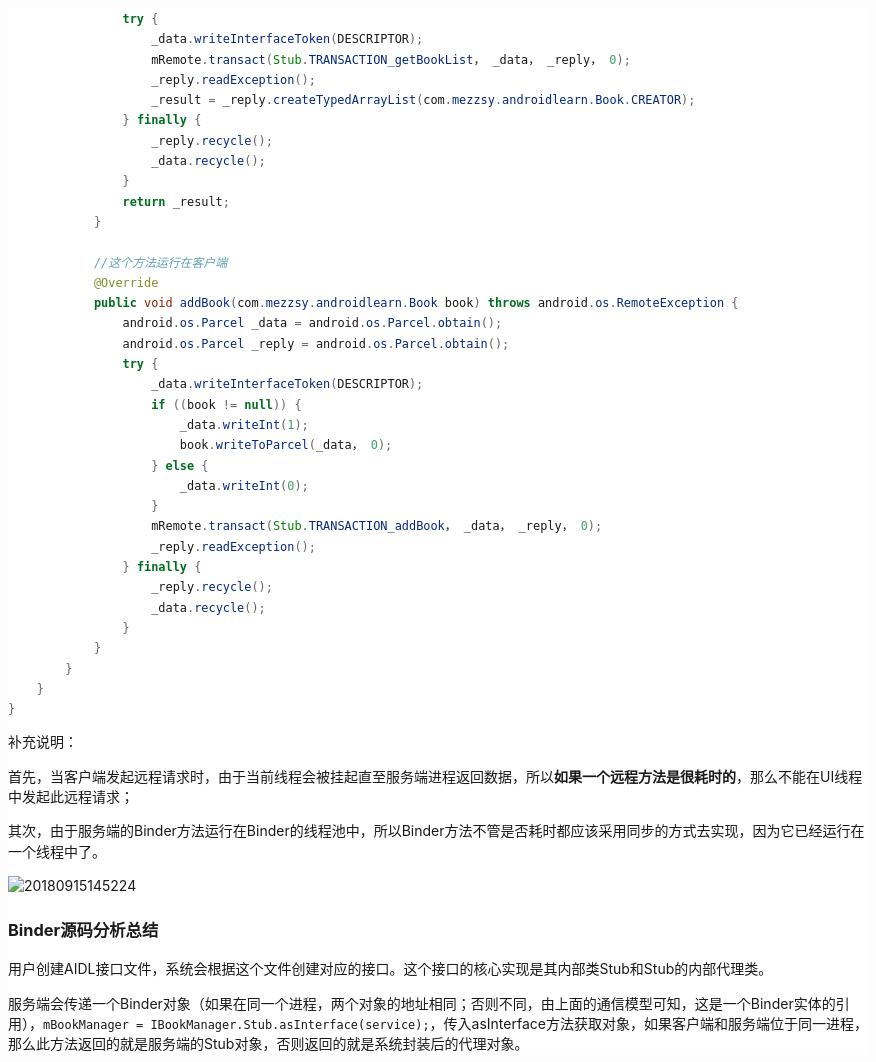 ```java
                try {
                    _data.writeInterfaceToken(DESCRIPTOR);
                    mRemote.transact(Stub.TRANSACTION_getBookList， _data， _reply， 0);
                    _reply.readException();
                    _result = _reply.createTypedArrayList(com.mezzsy.androidlearn.Book.CREATOR);
                } finally {
                    _reply.recycle();
                    _data.recycle();
                }
                return _result;
            }

            //这个方法运行在客户端
            @Override
            public void addBook(com.mezzsy.androidlearn.Book book) throws android.os.RemoteException {
                android.os.Parcel _data = android.os.Parcel.obtain();
                android.os.Parcel _reply = android.os.Parcel.obtain();
                try {
                    _data.writeInterfaceToken(DESCRIPTOR);
                    if ((book != null)) {
                        _data.writeInt(1);
                        book.writeToParcel(_data， 0);
                    } else {
                        _data.writeInt(0);
                    }
                    mRemote.transact(Stub.TRANSACTION_addBook， _data， _reply， 0);
                    _reply.readException();
                } finally {
                    _reply.recycle();
                    _data.recycle();
                }
            }
        }
    }
}
```

补充说明：

首先，当客户端发起远程请求时，由于当前线程会被挂起直至服务端进程返回数据，所以**如果一个远程方法是很耗时的**，那么不能在UI线程中发起此远程请求；

其次，由于服务端的Binder方法运行在Binder的线程池中，所以Binder方法不管是否耗时都应该采用同步的方式去实现，因为它已经运行在一个线程中了。

![20180915145224](http://111.230.96.19:8081/image/20180915145224.png)

### Binder源码分析总结

用户创建AIDL接口文件，系统会根据这个文件创建对应的接口。这个接口的核心实现是其内部类Stub和Stub的内部代理类。

服务端会传递一个Binder对象（如果在同一个进程，两个对象的地址相同；否则不同，由上面的通信模型可知，这是一个Binder实体的引用），`mBookManager = IBookManager.Stub.asInterface(service);`，传入asInterface方法获取对象，如果客户端和服务端位于同一进程，那么此方法返回的就是服务端的Stub对象，否则返回的就是系统封装后的代理对象。
